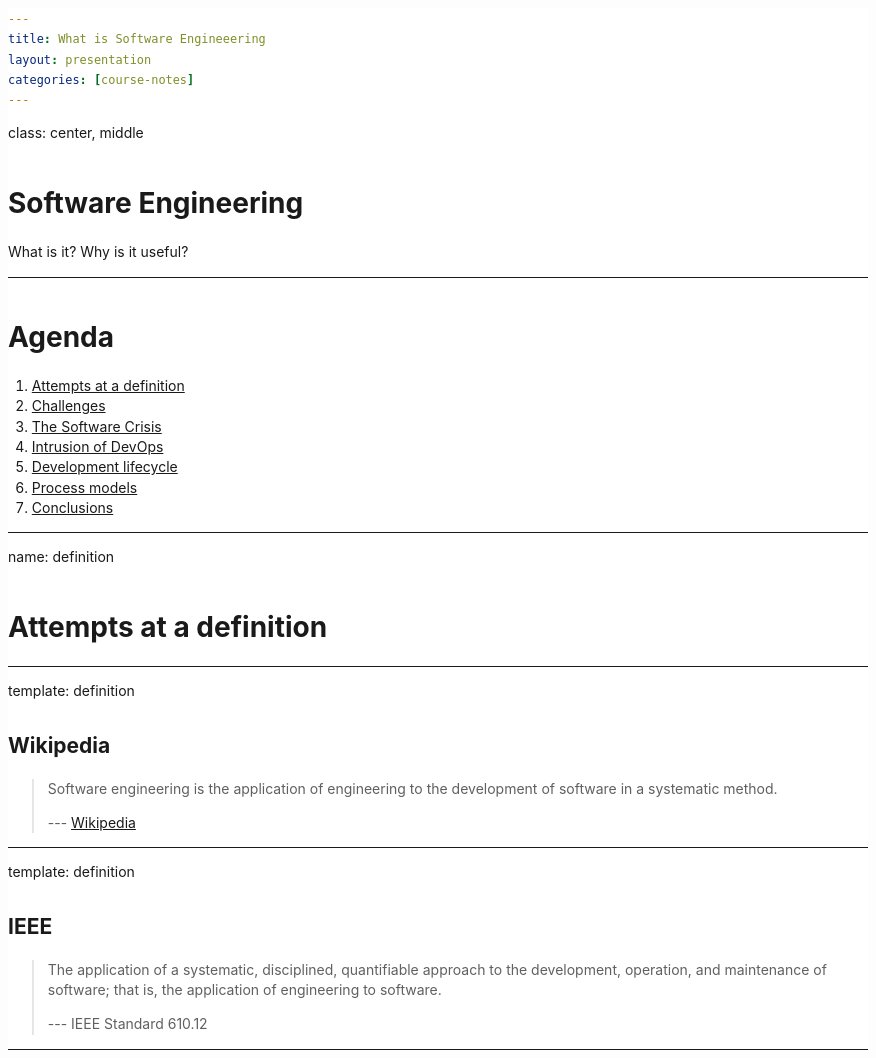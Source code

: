 ```yaml
---
title: What is Software Engineeering
layout: presentation
categories: [course-notes]
---
```


class: center, middle

# Software Engineering

What is it?
Why is it useful?

---

# Agenda

1. [Attempts at a definition](#definition)
1. [Challenges](#challenges)
1. [The Software Crisis](#software-crisis)
1. [Intrusion of DevOps](#devops)
1. [Development lifecycle](#lifecycle)
1. [Process models](#models)
1. [Conclusions](#conclusions)

---

name: definition

# Attempts at a definition

---

template: definition

## Wikipedia

> Software engineering is the application of engineering to the development of software in a systematic method.
>
> --- [Wikipedia](https://en.wikipedia.org/wiki/Software_engineering)

---

template: definition

## IEEE

> The application of a systematic, disciplined, quantifiable approach to the development, operation, and maintenance of software; that is, the application of engineering to software.
>
> --- IEEE Standard 610.12

---